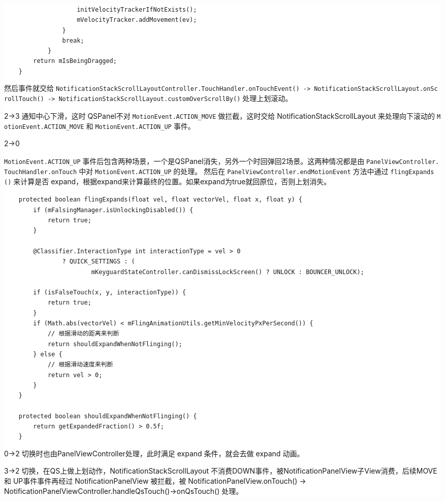 ```
                    initVelocityTrackerIfNotExists();
                    mVelocityTracker.addMovement(ev);
                }
                break;
            }
        return mIsBeingDragged;
    }
```

然后事件就交给 `NotificationStackScrollLayoutController.TouchHandler.onTouchEvent() -> NotificationStackScrollLayout.onScrollTouch() -> NotificationStackScrollLayout.customOverScrollBy()` 处理上划滚动。


2->3 通知中心下滑，这时 QSPanel不对 `MotionEvent.ACTION_MOVE` 做拦截，这时交给 NotificationStackScrollLayout 来处理向下滚动的 `MotionEvent.ACTION_MOVE` 和 `MotionEvent.ACTION_UP` 事件。


2->0 

`MotionEvent.ACTION_UP` 事件后包含两种场景，一个是QSPanel消失，另外一个时回弹回2场景。这两种情况都是由 `PanelViewController.TouchHandler.onTouch` 中对 `MotionEvent.ACTION_UP` 的处理。
然后在 `PanelViewController.endMotionEvent` 方法中通过 `flingExpands()` 来计算是否 expand，根据expand来计算最终的位置。如果expand为true就回原位，否则上划消失。

```
    protected boolean flingExpands(float vel, float vectorVel, float x, float y) {
        if (mFalsingManager.isUnlockingDisabled()) {
            return true;
        }

        @Classifier.InteractionType int interactionType = vel > 0
                ? QUICK_SETTINGS : (
                        mKeyguardStateController.canDismissLockScreen() ? UNLOCK : BOUNCER_UNLOCK);

        if (isFalseTouch(x, y, interactionType)) {
            return true;
        }
        if (Math.abs(vectorVel) < mFlingAnimationUtils.getMinVelocityPxPerSecond()) {
            // 根据滑动的距离来判断
            return shouldExpandWhenNotFlinging();
        } else {
            // 根据滑动速度来判断
            return vel > 0;
        }
    }
    
    protected boolean shouldExpandWhenNotFlinging() {
        return getExpandedFraction() > 0.5f;
    }
```

0->2 切换时也由PanelViewController处理，此时满足 expand 条件，就会去做 expand 动画。

3->2 切换，在QS上做上划动作，NotificationStackScrollLayout 不消费DOWN事件，被NotificationPanelView子View消费，后续MOVE 和 UP事件事件再经过 NotificationPanelView 被拦截，被 NotificationPanelView.onTouch() -> NotificationPanelViewController.handleQsTouch()->onQsTouch() 处理。    
